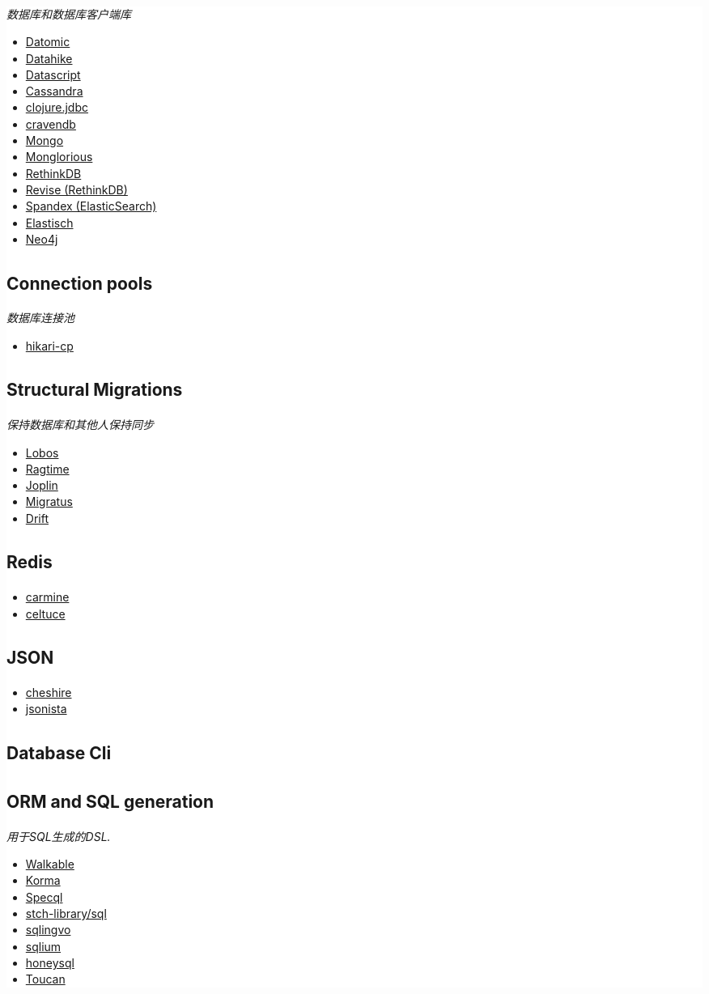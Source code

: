 *数据库和数据库客户端库*

  * [Datomic](http://www.datomic.com/)
  * [Datahike](https://github.com/replikativ/datahike)
  * [Datascript](https://github.com/tonsky/datascript)
  * [Cassandra](https://github.com/mpenet/alia)
  * [clojure.jdbc](https://github.com/funcool/clojure.jdbc)
  * [cravendb](https://github.com/robashton/cravendb)
  * [Mongo](http://clojuremongodb.info/)
  * [Monglorious](https://baumandm.github.io/monglorious/)
  * [RethinkDB](https://github.com/apa512/clj-rethinkdb)
  * [Revise (RethinkDB)](https://github.com/bitemyapp/revise)
  * [Spandex (ElasticSearch)](https://github.com/mpenet/spandex)
  * [Elastisch](http://clojureelasticsearch.info/)
  * [Neo4j](http://clojureneo4j.info/)

## Connection pools

*数据库连接池*

  * [hikari-cp](https://github.com/tomekw/hikari-cp)

## Structural Migrations

*保持数据库和其他人保持同步*

  * [Lobos](https://github.com/budu/lobos)
  * [Ragtime](https://github.com/weavejester/ragtime)
  * [Joplin](https://github.com/juxt/joplin)
  * [Migratus](https://github.com/yogthos/migratus)
  * [Drift](https://github.com/macourtney/drift)

## Redis

  * [carmine](https://github.com/ptaoussanis/carmine)
  * [celtuce](https://github.com/lerouxrgd/celtuce)

## JSON

  * [cheshire](https://github.com/dakrone/cheshire)
  * [jsonista](https://github.com/metosin/jsonista)

## Database Cli

## ORM and SQL generation

*用于SQL生成的DSL.*
  * [Walkable](https://github.com/walkable-server/walkable)
  * [Korma](http://sqlkorma.com/)
  * [Specql](https://github.com/tatut/specql/)
  * [stch-library/sql](https://github.com/stch-library/sql)
  * [sqlingvo](https://github.com/r0man/sqlingvo)
  * [sqlium](https://github.com/TheLadders/sqlium/)
  * [honeysql](https://github.com/jkk/honeysql)
  * [Toucan](https://github.com/metabase/toucan)
